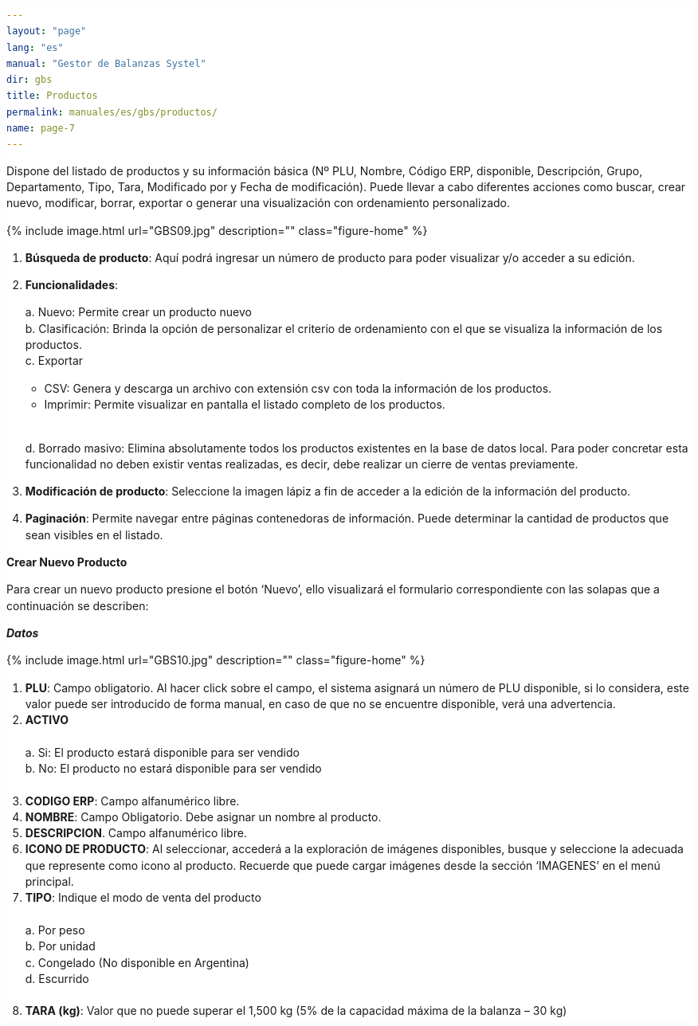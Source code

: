 ```yaml
---
layout: "page"
lang: "es"
manual: "Gestor de Balanzas Systel"
dir: gbs
title: Productos
permalink: manuales/es/gbs/productos/
name: page-7
---
```


Dispone del listado de productos y su información básica (Nº PLU, Nombre, Código ERP, disponible, Descripción, Grupo, Departamento, Tipo, Tara, Modificado por y Fecha de modificación). Puede llevar a cabo diferentes acciones como buscar, crear nuevo, modificar, borrar, exportar o generar una visualización con ordenamiento personalizado.

{% include image.html url="GBS09.jpg" description="" class="figure-home" %}

1.	**Búsqueda de producto**: Aquí podrá ingresar un número de producto para poder visualizar y/o acceder a su edición.
2.	**Funcionalidades**:

    a. Nuevo: Permite crear un producto nuevo <br>
    b. Clasificación: Brinda la opción de personalizar el criterio de ordenamiento con el que se visualiza la información de los productos.<br>
    c. Exportar<br>

    - CSV: Genera y descarga un archivo con extensión csv con toda la información de los productos.
    - Imprimir: Permite visualizar en pantalla el listado completo de los productos.<br><br>

    d. Borrado masivo: Elimina absolutamente todos los productos existentes en la base de datos local. Para poder concretar esta funcionalidad no deben existir ventas realizadas, es decir, debe realizar un cierre de ventas previamente.

3.	**Modificación de producto**: Seleccione la imagen lápiz a fin de acceder a la edición de la información del producto.
4.	**Paginación**: Permite navegar entre páginas contenedoras de información. Puede determinar la cantidad de productos que sean visibles en el listado.

**Crear Nuevo Producto**

Para crear un nuevo producto presione el botón ‘Nuevo’, ello visualizará el formulario correspondiente con las solapas que a continuación se describen:

***Datos***

{% include image.html url="GBS10.jpg" description="" class="figure-home" %}

1.	**PLU**: Campo obligatorio. Al hacer click sobre el campo, el sistema asignará un número de PLU disponible, si lo considera, este valor puede ser introducido de forma manual, en caso de que no se encuentre disponible, verá una advertencia.
2.	**ACTIVO**<br><br>
a.	Si: El producto estará disponible para ser vendido<br>
b.	No: El producto no estará disponible para ser vendido<br><br>
3.	**CODIGO ERP**: Campo alfanumérico libre.
4.	**NOMBRE**: Campo Obligatorio. Debe asignar un nombre al producto.
5.	**DESCRIPCION**. Campo alfanumérico libre.
6.	**ICONO DE PRODUCTO**: Al seleccionar, accederá a la exploración de imágenes disponibles, busque y seleccione la adecuada que represente como icono al producto. Recuerde que puede cargar imágenes desde la sección ‘IMAGENES’ en el menú principal.
7.	**TIPO**: Indique el modo de venta del producto<br><br>
a.	Por peso<br>
b.	Por unidad<br>
c.	Congelado (No disponible en Argentina)<br>
d.	Escurrido <br><br>
8.	**TARA (kg)**: Valor que no puede superar el 1,500 kg (5% de la capacidad máxima de la balanza – 30 kg)